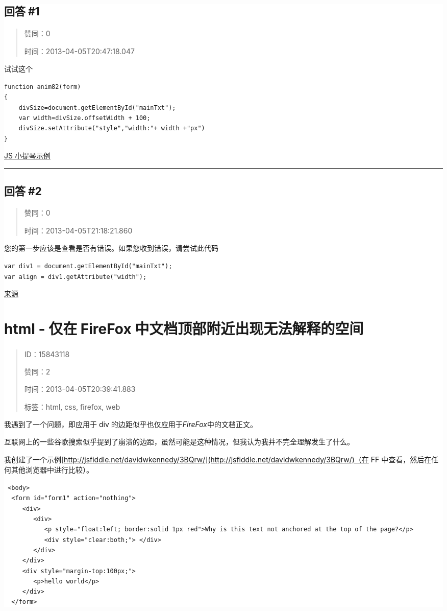 ## 回答 #1

> 赞同：0
> 
> 时间：2013-04-05T20:47:18.047

试试这个

```
function anim82(form)
{
    divSize=document.getElementById("mainTxt");
    var width=divSize.offsetWidth + 100;
    divSize.setAttribute("style","width:"+ width +"px")    
} 
```

[JS 小提琴示例](http://jsfiddle.net/PnvJt/)

* * *

## 回答 #2

> 赞同：0
> 
> 时间：2013-04-05T21:18:21.860

您的第一步应该是查看是否有错误。如果您收到错误，请尝试此代码

```
var div1 = document.getElementById("mainTxt");
var align = div1.getAttribute("width"); 
```

[来源](https://developer.mozilla.org/en-US/docs/DOM/element.getAttribute)

# html - 仅在 FireFox 中文档顶部附近出现无法解释的空间

> ID：15843118
> 
> 赞同：2
> 
> 时间：2013-04-05T20:39:41.883
> 
> 标签：html, css, firefox, web

我遇到了一个问题，即应用于 div 的边距似乎也仅应用于*FireFox*中的文档正文。

互联网上的一些谷歌搜索似乎提到了崩溃的边距，虽然可能是这种情况，但我认为我并不完全理解发生了什么。

我创建了一个示例[http://jsfiddle.net/davidwkennedy/3BQrw/](http://jsfiddle.net/davidwkennedy/3BQrw/)（在 FF 中查看，然后在任何其他浏览器中进行比较）。

```
 <body>
  <form id="form1" action="nothing">
     <div>
        <div>
           <p style="float:left; border:solid 1px red">Why is this text not anchored at the top of the page?</p>
           <div style="clear:both;"> </div>
        </div>
     </div>
     <div style="margin-top:100px;">
        <p>hello world</p>
     </div>
  </form> 
```
